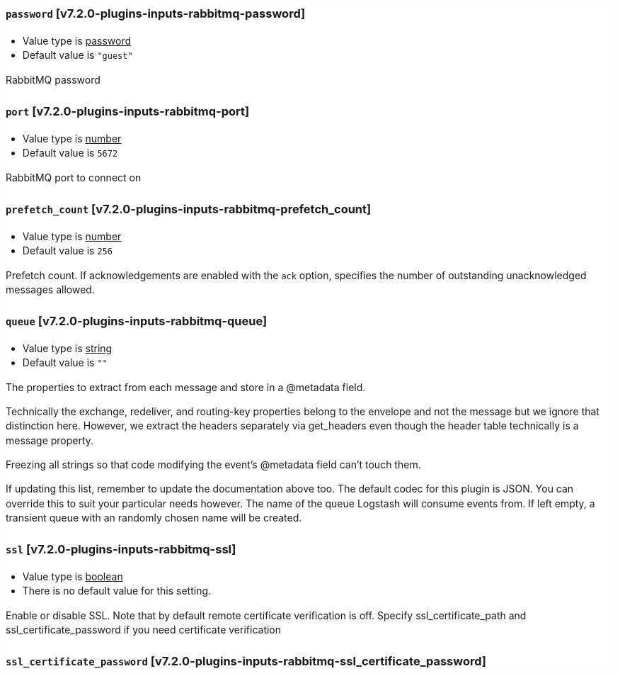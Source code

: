 
### `password` [v7.2.0-plugins-inputs-rabbitmq-password]

* Value type is [password](logstash://reference/configuration-file-structure.md#password)
* Default value is `"guest"`

RabbitMQ password


### `port` [v7.2.0-plugins-inputs-rabbitmq-port]

* Value type is [number](logstash://reference/configuration-file-structure.md#number)
* Default value is `5672`

RabbitMQ port to connect on


### `prefetch_count` [v7.2.0-plugins-inputs-rabbitmq-prefetch_count]

* Value type is [number](logstash://reference/configuration-file-structure.md#number)
* Default value is `256`

Prefetch count. If acknowledgements are enabled with the `ack` option, specifies the number of outstanding unacknowledged messages allowed.


### `queue` [v7.2.0-plugins-inputs-rabbitmq-queue]

* Value type is [string](logstash://reference/configuration-file-structure.md#string)
* Default value is `""`

The properties to extract from each message and store in a @metadata field.

Technically the exchange, redeliver, and routing-key properties belong to the envelope and not the message but we ignore that distinction here. However, we extract the headers separately via get_headers even though the header table technically is a message property.

Freezing all strings so that code modifying the event’s @metadata field can’t touch them.

If updating this list, remember to update the documentation above too. The default codec for this plugin is JSON. You can override this to suit your particular needs however. The name of the queue Logstash will consume events from. If left empty, a transient queue with an randomly chosen name will be created.


### `ssl` [v7.2.0-plugins-inputs-rabbitmq-ssl]

* Value type is [boolean](logstash://reference/configuration-file-structure.md#boolean)
* There is no default value for this setting.

Enable or disable SSL. Note that by default remote certificate verification is off. Specify ssl_certificate_path and ssl_certificate_password if you need certificate verification


### `ssl_certificate_password` [v7.2.0-plugins-inputs-rabbitmq-ssl_certificate_password]
